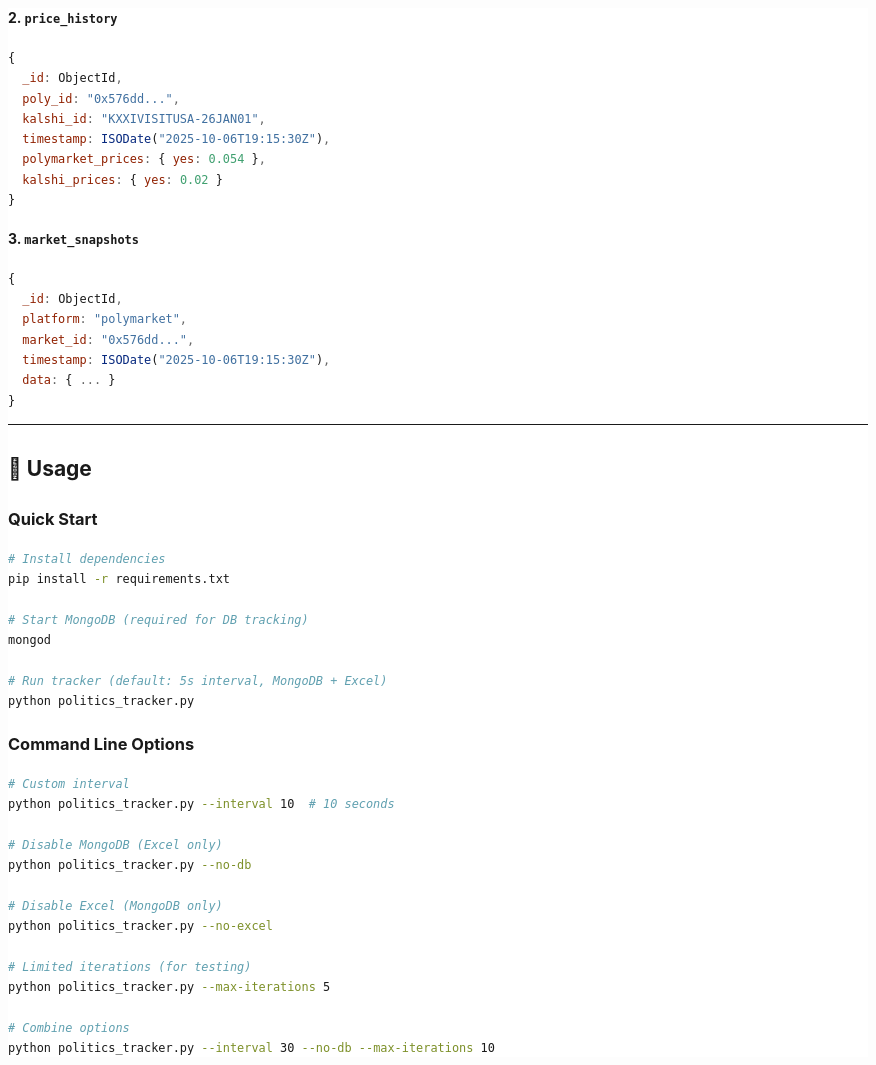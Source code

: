 #### 2. `price_history`
```javascript
{
  _id: ObjectId,
  poly_id: "0x576dd...",
  kalshi_id: "KXXIVISITUSA-26JAN01",
  timestamp: ISODate("2025-10-06T19:15:30Z"),
  polymarket_prices: { yes: 0.054 },
  kalshi_prices: { yes: 0.02 }
}
```

#### 3. `market_snapshots`
```javascript
{
  _id: ObjectId,
  platform: "polymarket",
  market_id: "0x576dd...",
  timestamp: ISODate("2025-10-06T19:15:30Z"),
  data: { ... }
}
```

---

## 🚀 Usage

### Quick Start

```bash
# Install dependencies
pip install -r requirements.txt

# Start MongoDB (required for DB tracking)
mongod

# Run tracker (default: 5s interval, MongoDB + Excel)
python politics_tracker.py
```

### Command Line Options

```bash
# Custom interval
python politics_tracker.py --interval 10  # 10 seconds

# Disable MongoDB (Excel only)
python politics_tracker.py --no-db

# Disable Excel (MongoDB only)
python politics_tracker.py --no-excel

# Limited iterations (for testing)
python politics_tracker.py --max-iterations 5

# Combine options
python politics_tracker.py --interval 30 --no-db --max-iterations 10
```
